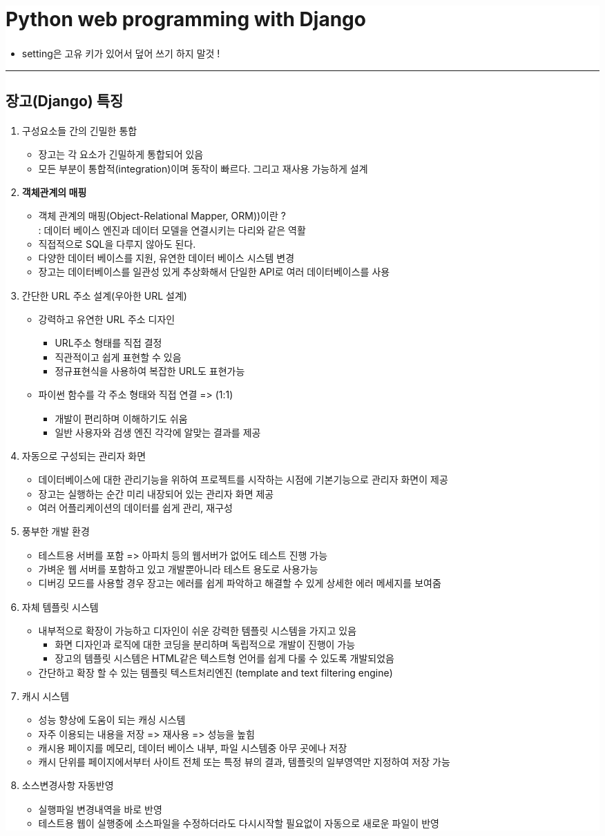 # Python web programming with Django
- setting은 고유 키가 있어서 덮어 쓰기 하지 말것 ! 
---

## 장고(Django) 특징

1. 구성요소들 간의 긴밀한 통합 <br/>
    - 장고는 각 요소가 긴밀하게 통합되어 있음  <br/>
    - 모든 부분이 통합적(integration)이며 동작이 빠르다. 그리고 재사용 가능하게 설계 <br/>

2. **객체관계의 매핑**     
    - 객체 관계의 매핑(Object-Relational Mapper, ORM))이란 ?     
        : 데이터 베이스 엔진과 데이터 모델을 연결시키는 다리와 같은 역활      
    - 직접적으로 SQL을 다루지 않아도 된다.       
    - 다양한 데이터 베이스를 지원, 유연한 데이터 베이스 시스템 변경         
    - 장고는 데이터베이스를 일관성 있게 추상화해서 단일한 API로 여러 데이터베이스를 사용         

3. 간단한 URL 주소 설계(우아한 URL 설계)      
    - 강력하고 유연한 URL 주소 디자인        
         - URL주소 형태를 직접 결정       
         - 직관적이고 쉽게 표현할 수 있음        
         - 정규표현식을 사용하여 복잡한 URL도 표현가능      

    - 파이썬 함수를 각 주소 형태와 직접 연결 => (1:1) <br/>
        - 개발이 편리하며 이해하기도 쉬움<br/>
        - 일반 사용자와 검생 엔진 각각에 알맞는 결과를 제공 <br/>

4. 자동으로 구성되는 관리자 화면 <br/>
    - 데이터베이스에 대한 관리기능을 위하여 프로젝트를 시작하는 시점에 기본기능으로 관리자 화면이 제공 <br/>
    - 장고는 실행하는 순간 미리 내장되어 있는 관리자 화면 제공 <br/>
    - 여러 어플리케이션의 데이터를 쉽게 관리, 재구성 <br/>

5. 풍부한 개발 환경<br/>
    - 테스트용 서버를 포함 => 아파치 등의 웹서버가 없어도 테스트 진행 가능 <br/>
    - 가벼운 웹 서버를 포함하고 있고 개발뿐아니라 테스트 용도로 사용가능 <br/>
    - 디버깅 모드를 사용할 경우 장고는 에러를 쉽게 파악하고 해결할 수 있게 상세한 에러 메세지를 보여줌        

6. 자체 템플릿 시스템 <br/>
    - 내부적으로 확장이 가능하고 디자인이 쉬운 강력한 템플릿 시스템을 가지고 있음 <br/>
        - 화면 디자인과 로직에 대한 코딩을 분리하며 독립적으로 개발이 진행이 가능 <br/>
        - 장고의 템플릿 시스템은 HTML같은 텍스트형 언어를 쉽게 다룰 수 있도록 개발되었음     
    - 간단하고 확장 할 수 있는 템플릿 텍스트처리엔진 (template and text filtering engine)

7. 캐시 시스템      
    - 성능 향상에 도움이 되는 캐싱 시스템 <br/>
    - 자주 이용되는 내용을 저장 => 재사용 => 성능을 높힘<br/>
    - 캐시용 페이지를 메모리, 데이터 베이스 내부, 파일 시스템중 아무 곳에나 저장 <br/>
    - 캐시 단위를 페이지에서부터 사이트 전체 또는 특정 뷰의 결과, 템플릿의 일부영역만 지정하여 저장 가능 <br/>

8. 소스변경사항 자동반영 <br/>
    - 실행파일 변경내역을 바로 반영 <br/>
    - 테스트용 웹이 실행중에 소스파일을 수정하더라도 다시시작할 필요없이 자동으로 새로운 파일이 반영 <br/>
